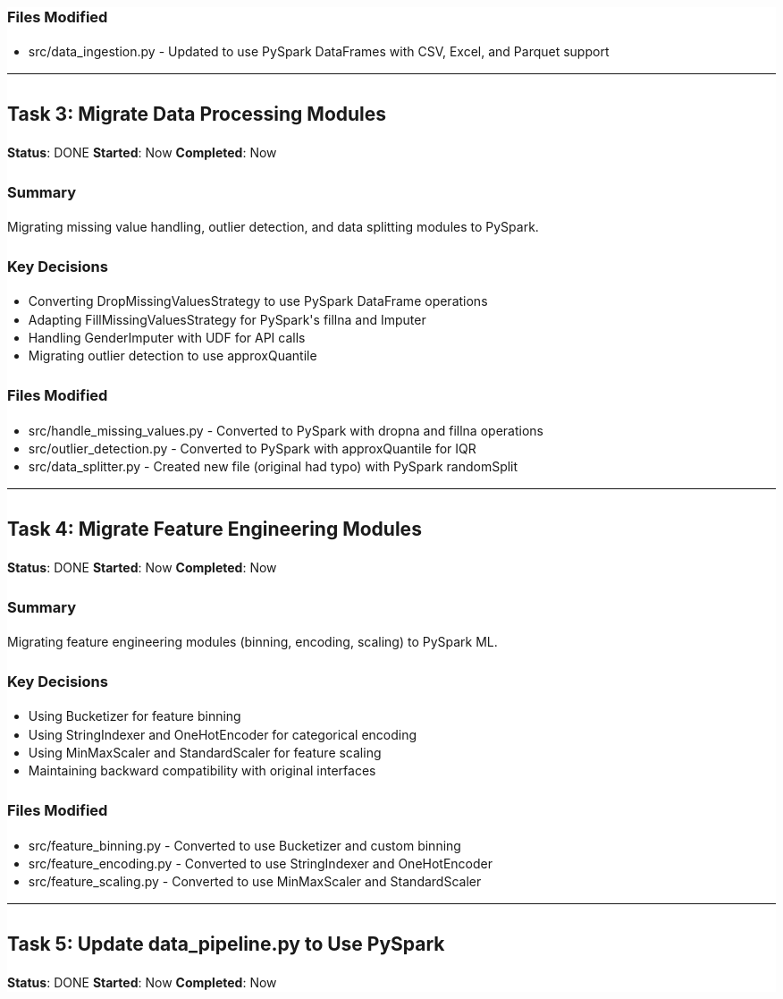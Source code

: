 ### Files Modified
- src/data_ingestion.py - Updated to use PySpark DataFrames with CSV, Excel, and Parquet support

---

## Task 3: Migrate Data Processing Modules
**Status**: DONE
**Started**: Now
**Completed**: Now

### Summary
Migrating missing value handling, outlier detection, and data splitting modules to PySpark.

### Key Decisions
- Converting DropMissingValuesStrategy to use PySpark DataFrame operations
- Adapting FillMissingValuesStrategy for PySpark's fillna and Imputer
- Handling GenderImputer with UDF for API calls
- Migrating outlier detection to use approxQuantile

### Files Modified
- src/handle_missing_values.py - Converted to PySpark with dropna and fillna operations
- src/outlier_detection.py - Converted to PySpark with approxQuantile for IQR  
- src/data_splitter.py - Created new file (original had typo) with PySpark randomSplit

---

## Task 4: Migrate Feature Engineering Modules
**Status**: DONE
**Started**: Now
**Completed**: Now

### Summary
Migrating feature engineering modules (binning, encoding, scaling) to PySpark ML.

### Key Decisions
- Using Bucketizer for feature binning
- Using StringIndexer and OneHotEncoder for categorical encoding
- Using MinMaxScaler and StandardScaler for feature scaling
- Maintaining backward compatibility with original interfaces

### Files Modified
- src/feature_binning.py - Converted to use Bucketizer and custom binning
- src/feature_encoding.py - Converted to use StringIndexer and OneHotEncoder
- src/feature_scaling.py - Converted to use MinMaxScaler and StandardScaler

---

## Task 5: Update data_pipeline.py to Use PySpark
**Status**: DONE
**Started**: Now
**Completed**: Now

